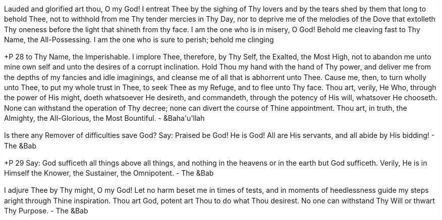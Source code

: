 
   Lauded and glorified art thou, O my God!  I entreat
Thee by the sighing of Thy lovers and
by the tears shed by them that long to behold
Thee, not to withhold from me Thy tender mercies
in Thy Day, nor to deprive me of the melodies
of the Dove that extolleth Thy oneness before
the light that shineth from thy face.  I am the
one who is in misery, O God!  Behold me cleaving
fast to Thy Name, the All-Possessing.  I am
the one who is sure to perish; behold me clinging


+P 28
to Thy Name, the Imperishable.  I implore Thee,
therefore, by Thy Self, the Exalted, the Most
High, not to abandon me unto mine own self and
unto the desires of a corrupt inclination.  Hold
Thou my hand with the hand of Thy power, and
deliver me from the depths of my fancies and idle
imaginings, and cleanse me of all that is abhorrent
unto Thee.
   Cause me, then, to turn wholly unto Thee, to
put my whole trust in Thee, to seek Thee as my
Refuge, and to flee unto Thy face.  Thou art, verily,
He Who, through the power of His might,
doeth whatsoever He desireth, and commandeth,
through the potency of His will, whatsover
He chooseth.  None can withstand the operation
of Thy decree; none can divert the course of Thine
appointment.  Thou art, in truth, the Almighty,
the All-Glorious, the Most Bountiful.
                                       - &amp;Baha'u'llah


   Is there any Remover of difficulties save God?
Say:  Praised be God!  He is God!  All are His
servants, and all abide by His bidding!
                                            - The &amp;Bab


+P 29
   Say:  God sufficeth all things above all things,
and nothing in the heavens or in the earth
but God sufficeth.  Verily, He is in Himself the
Knower, the Sustainer, the Omnipotent.
                                            - The &amp;Bab


   I adjure Thee by Thy might, O my God!  Let no
harm beset me in times of tests, and in moments
of heedlessness guide my steps aright
through Thine inspiration.  Thou art God, potent
art Thou to do what Thou desirest.  No one can
withstand Thy Will or thwart Thy Purpose.
                                            - The &amp;Bab
